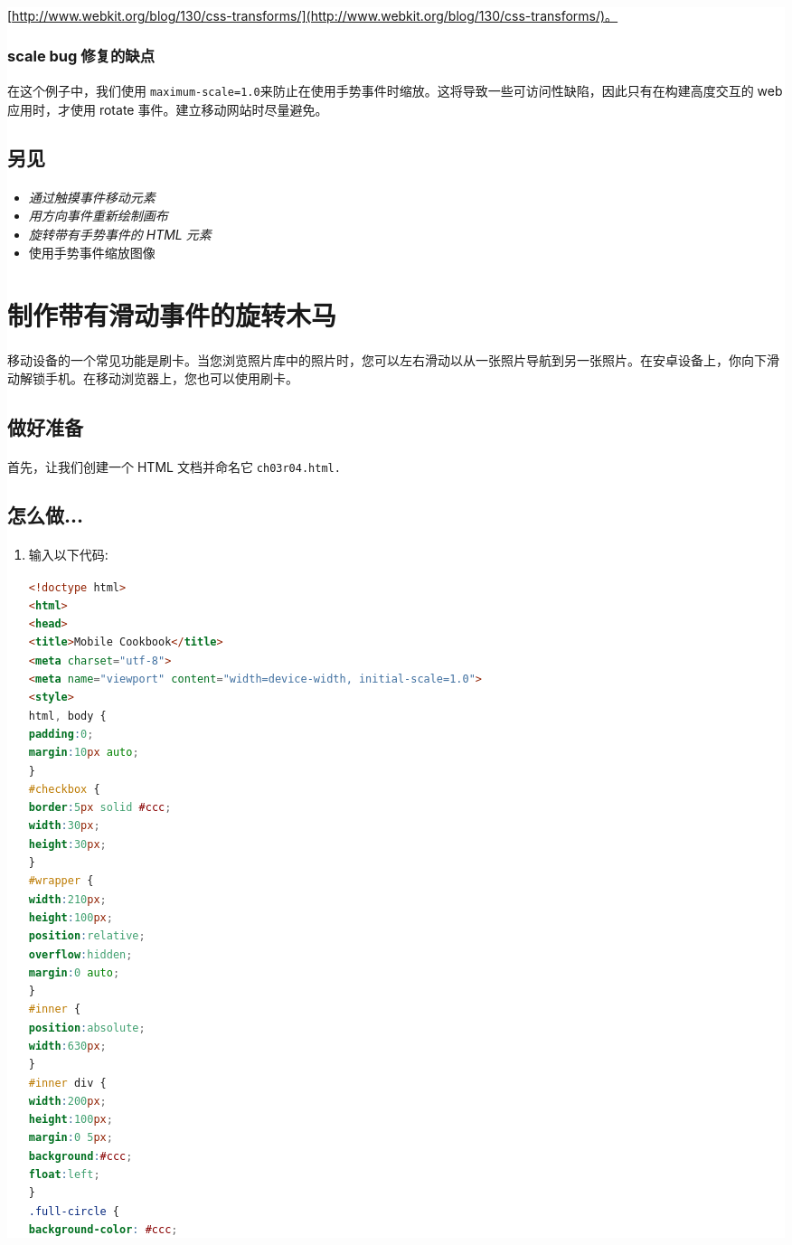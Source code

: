 [http://www.webkit.org/blog/130/css-transforms/](http://www.webkit.org/blog/130/css-transforms/)。

### scale bug 修复的缺点

在这个例子中，我们使用 `maximum-scale=1.0`来防止在使用手势事件时缩放。这将导致一些可访问性缺陷，因此只有在构建高度交互的 web 应用时，才使用 rotate 事件。建立移动网站时尽量避免。

## 另见

*   *通过触摸事件移动元素*
*   *用方向事件重新绘制画布*
*   *旋转带有手势事件的 HTML 元素*
*   使用手势事件缩放图像

# 制作带有滑动事件的旋转木马

移动设备的一个常见功能是刷卡。当您浏览照片库中的照片时，您可以左右滑动以从一张照片导航到另一张照片。在安卓设备上，你向下滑动解锁手机。在移动浏览器上，您也可以使用刷卡。

## 做好准备

首先，让我们创建一个 HTML 文档并命名它 `ch03r04.html.`

## 怎么做...

1.  输入以下代码:

    ```html
    <!doctype html>
    <html>
    <head>
    <title>Mobile Cookbook</title>
    <meta charset="utf-8">
    <meta name="viewport" content="width=device-width, initial-scale=1.0">
    <style>
    html, body {
    padding:0;
    margin:10px auto;
    }
    #checkbox {
    border:5px solid #ccc;
    width:30px;
    height:30px;
    }
    #wrapper {
    width:210px;
    height:100px;
    position:relative;
    overflow:hidden;
    margin:0 auto;
    }
    #inner {
    position:absolute;
    width:630px;
    }
    #inner div {
    width:200px;
    height:100px;
    margin:0 5px;
    background:#ccc;
    float:left;
    }
    .full-circle {
    background-color: #ccc;